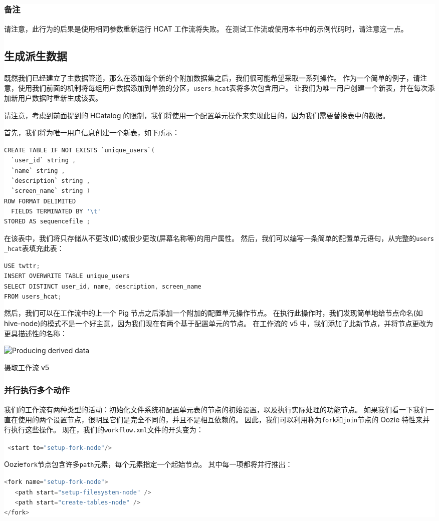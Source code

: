 ### 备注

请注意，此行为的后果是使用相同参数重新运行 HCAT 工作流将失败。 在测试工作流或使用本书中的示例代码时，请注意这一点。

## 生成派生数据

既然我们已经建立了主数据管道，那么在添加每个新的个附加数据集之后，我们很可能希望采取一系列操作。 作为一个简单的例子，请注意，使用我们前面的机制将每组用户数据添加到单独的分区，`users_hcat`表将多次包含用户。 让我们为唯一用户创建一个新表，并在每次添加新用户数据时重新生成该表。

请注意，考虑到前面提到的 HCatalog 的限制，我们将使用一个配置单元操作来实现此目的，因为我们需要替换表中的数据。

首先，我们将为唯一用户信息创建一个新表，如下所示：

```scala
CREATE TABLE IF NOT EXISTS `unique_users`(
  `user_id` string ,
  `name` string ,
  `description` string ,
  `screen_name` string )
ROW FORMAT DELIMITED
  FIELDS TERMINATED BY '\t'
STORED AS sequencefile ;
```

在该表中，我们将只存储从不更改(ID)或很少更改(屏幕名称等)的用户属性。 然后，我们可以编写一条简单的配置单元语句，从完整的`users_hcat`表填充此表：

```scala
USE twttr;
INSERT OVERWRITE TABLE unique_users
SELECT DISTINCT user_id, name, description, screen_name
FROM users_hcat;
```

然后，我们可以在工作流中的上一个 Pig 节点之后添加一个附加的配置单元操作节点。 在执行此操作时，我们发现简单地给节点命名(如 hive-node)的模式不是一个好主意，因为我们现在有两个基于配置单元的节点。 在工作流的 v5 中，我们添加了此新节点，并将节点更改为更具描述性的名称：

![Producing derived data](graphics/5518OS_08_03.jpg)

摄取工作流 v5

### 并行执行多个动作

我们的工作流有两种类型的活动：初始化文件系统和配置单元表的节点的初始设置，以及执行实际处理的功能节点。 如果我们看一下我们一直在使用的两个设置节点，很明显它们是完全不同的，并且不是相互依赖的。 因此，我们可以利用称为`fork`和`join`节点的 Oozie 特性来并行执行这些操作。 现在，我们的`workflow.xml`文件的开头变为：

```scala
 <start to="setup-fork-node"/>
```

Oozie`fork`节点包含许多`path`元素，每个元素指定一个起始节点。 其中每一项都将并行推出：

```scala
<fork name="setup-fork-node">
   <path start="setup-filesystem-node" />
   <path start="create-tables-node" />
</fork>
```
